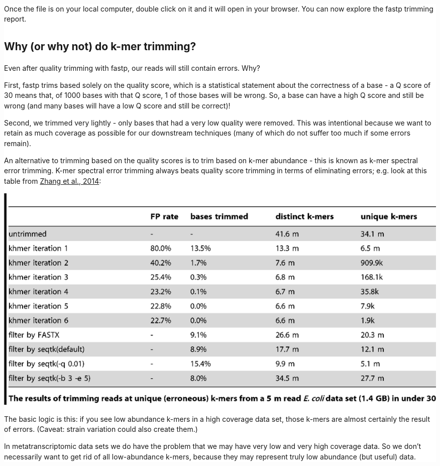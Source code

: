 Once the file is on your local computer, double click on it and it will open in your browser.
You can now explore the fastp trimming report.


## Why (or why not) do k-mer trimming?

Even after quality trimming with fastp, our reads will still contain errors. Why?

First, fastp trims based solely on the quality score, which is a statistical statement about the correctness of a base - a Q score of 30 means that, of 1000 bases with that Q score, 1 of those bases will be wrong. 
So, a base can have a high Q score and still be wrong (and many bases will have a low Q score and still be correct)!

Second, we trimmed very lightly - only bases that had a very low quality were removed. 
This was intentional because we want to retain as much coverage as possible for our downstream techniques (many of which do not suffer too much if some errors remain).

An alternative to trimming based on the quality scores is to trim based on k-mer abundance - this is known as k-mer spectral error trimming. 
K-mer spectral error trimming always beats quality score trimming in terms of eliminating errors; e.g. look at this table from [Zhang et al., 2014](https://journals.plos.org/plosone/article?id=10.1371%2Fjournal.pone.0101271):

![khmer output table](_static/2014-zhang.png)

The basic logic is this: if you see low abundance k-mers in a high coverage data set, those k-mers are almost certainly the result of errors. (Caveat: strain variation could also create them.)

In metatranscriptomic data sets we do have the problem that we may have very low and very high coverage data. 
So we don’t necessarily want to get rid of all low-abundance k-mers, because they may represent truly low abundance (but useful) data.

